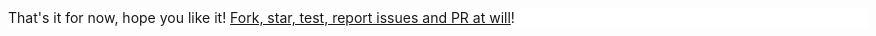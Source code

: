 That's it for now, hope you like it! [Fork, star, test, report issues and PR at will][throttled]!

[throttled]: https://github.com/PuerkitoBio/throttled
[siege]: http://www.joedog.org/siege-home/
[gogit]: http://golang.org/misc/git/pre-commit
[lint]: https://github.com/golang/lint
[vet]: http://godoc.org/code.google.com/p/go.tools/cmd/vet
[boom]: https://github.com/rakyll/boom
